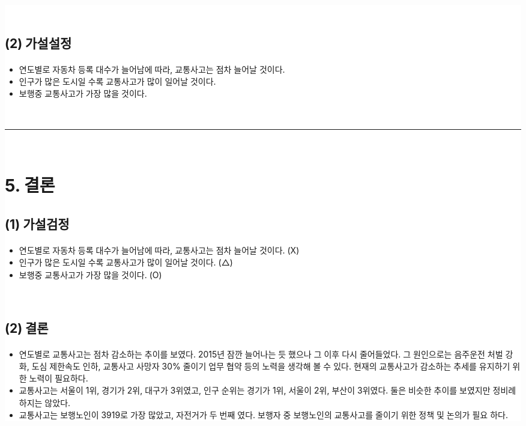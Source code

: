 <br>

## (2) 가설설정
 - 연도별로 자동차 등록 대수가 늘어남에 따라, 교통사고는 점차 늘어날 것이다.
 - 인구가 많은 도시일 수록 교통사고가 많이 일어날 것이다.
 - 보행중 교통사고가 가장 많을 것이다.

<br>
<hr>
<br>

# 5. 결론
## (1) 가설검정
 - 연도별로 자동차 등록 대수가 늘어남에 따라, 교통사고는 점차 늘어날 것이다. (X)
 - 인구가 많은 도시일 수록 교통사고가 많이 일어날 것이다. (△)
 - 보행중 교통사고가 가장 많을 것이다. (O)

<br>

## (2) 결론
 - 연도별로 교통사고는 점차 감소하는 추이를 보였다. 2015년 잠깐 늘어나는 듯 했으나 그 이후 다시 줄어들었다. 그 원인으로는 음주운전 처벌 강화, 도심 제한속도 인하, 교통사고 사망자 30% 줄이기 업무 협약 등의 노력을 생각해 볼 수 있다. 현재의 교통사고가 감소하는 추세를 유지하기 위한 노력이 필요하다.
 - 교통사고는 서울이 1위, 경기가 2위, 대구가 3위였고, 인구 순위는 경기가 1위, 서울이 2위, 부산이 3위였다. 둘은 비슷한 추이를 보였지만 정비례 하지는 않았다. 
 - 교통사고는 보행노인이 3919로 가장 많았고, 자전거가 두 번째 였다. 보행자 중 보행노인의 교통사고를 줄이기 위한 정책 및 논의가 필요 하다.
